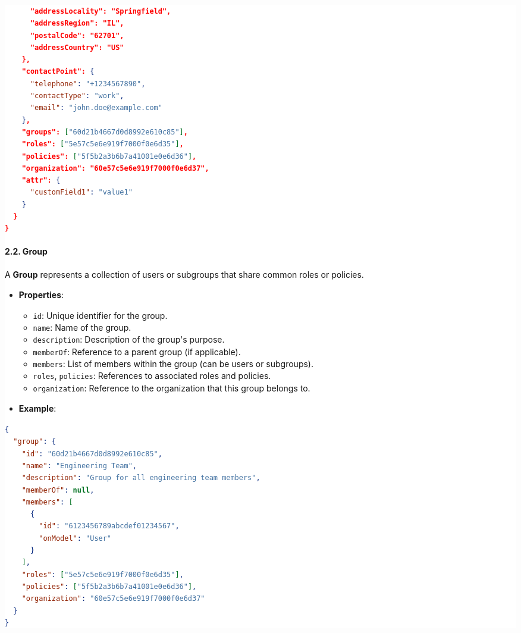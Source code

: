 ```json
      "addressLocality": "Springfield",
      "addressRegion": "IL",
      "postalCode": "62701",
      "addressCountry": "US"
    },
    "contactPoint": {
      "telephone": "+1234567890",
      "contactType": "work",
      "email": "john.doe@example.com"
    },
    "groups": ["60d21b4667d0d8992e610c85"],
    "roles": ["5e57c5e6e919f7000f0e6d35"],
    "policies": ["5f5b2a3b6b7a41001e0e6d36"],
    "organization": "60e57c5e6e919f7000f0e6d37",
    "attr": {
      "customField1": "value1"
    }
  }
}
```

#### **2.2. Group**

A **Group** represents a collection of users or subgroups that share common roles or policies.

- **Properties**:
  - `id`: Unique identifier for the group.
  - `name`: Name of the group.
  - `description`: Description of the group's purpose.
  - `memberOf`: Reference to a parent group (if applicable).
  - `members`: List of members within the group (can be users or subgroups).
  - `roles`, `policies`: References to associated roles and policies.
  - `organization`: Reference to the organization that this group belongs to.

- **Example**:
```json
{
  "group": {
    "id": "60d21b4667d0d8992e610c85",
    "name": "Engineering Team",
    "description": "Group for all engineering team members",
    "memberOf": null,
    "members": [
      {
        "id": "6123456789abcdef01234567",
        "onModel": "User"
      }
    ],
    "roles": ["5e57c5e6e919f7000f0e6d35"],
    "policies": ["5f5b2a3b6b7a41001e0e6d36"],
    "organization": "60e57c5e6e919f7000f0e6d37"
  }
}
```
